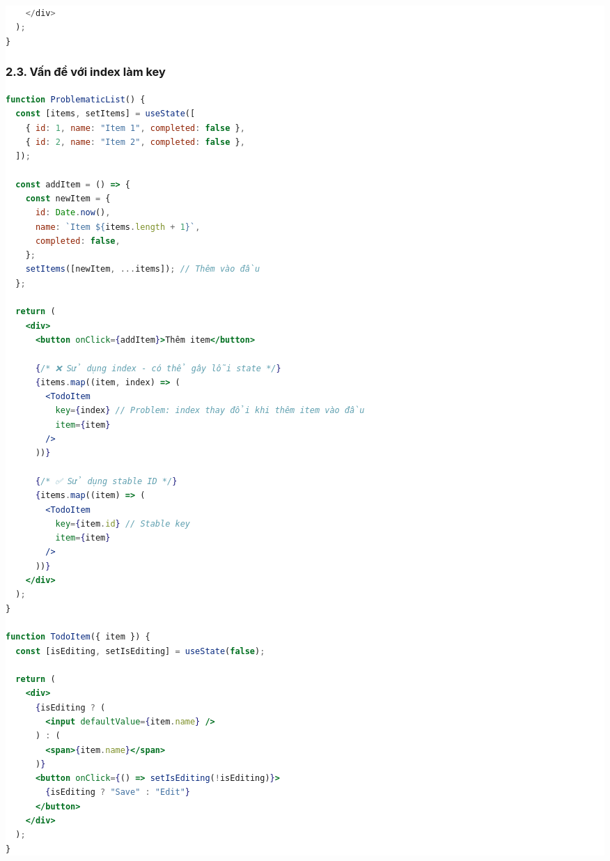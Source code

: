 ```jsx
    </div>
  );
}
```

### 2.3. Vấn đề với index làm key

```jsx
function ProblematicList() {
  const [items, setItems] = useState([
    { id: 1, name: "Item 1", completed: false },
    { id: 2, name: "Item 2", completed: false },
  ]);

  const addItem = () => {
    const newItem = {
      id: Date.now(),
      name: `Item ${items.length + 1}`,
      completed: false,
    };
    setItems([newItem, ...items]); // Thêm vào đầu
  };

  return (
    <div>
      <button onClick={addItem}>Thêm item</button>

      {/* ❌ Sử dụng index - có thể gây lỗi state */}
      {items.map((item, index) => (
        <TodoItem
          key={index} // Problem: index thay đổi khi thêm item vào đầu
          item={item}
        />
      ))}

      {/* ✅ Sử dụng stable ID */}
      {items.map((item) => (
        <TodoItem
          key={item.id} // Stable key
          item={item}
        />
      ))}
    </div>
  );
}

function TodoItem({ item }) {
  const [isEditing, setIsEditing] = useState(false);

  return (
    <div>
      {isEditing ? (
        <input defaultValue={item.name} />
      ) : (
        <span>{item.name}</span>
      )}
      <button onClick={() => setIsEditing(!isEditing)}>
        {isEditing ? "Save" : "Edit"}
      </button>
    </div>
  );
}
```
